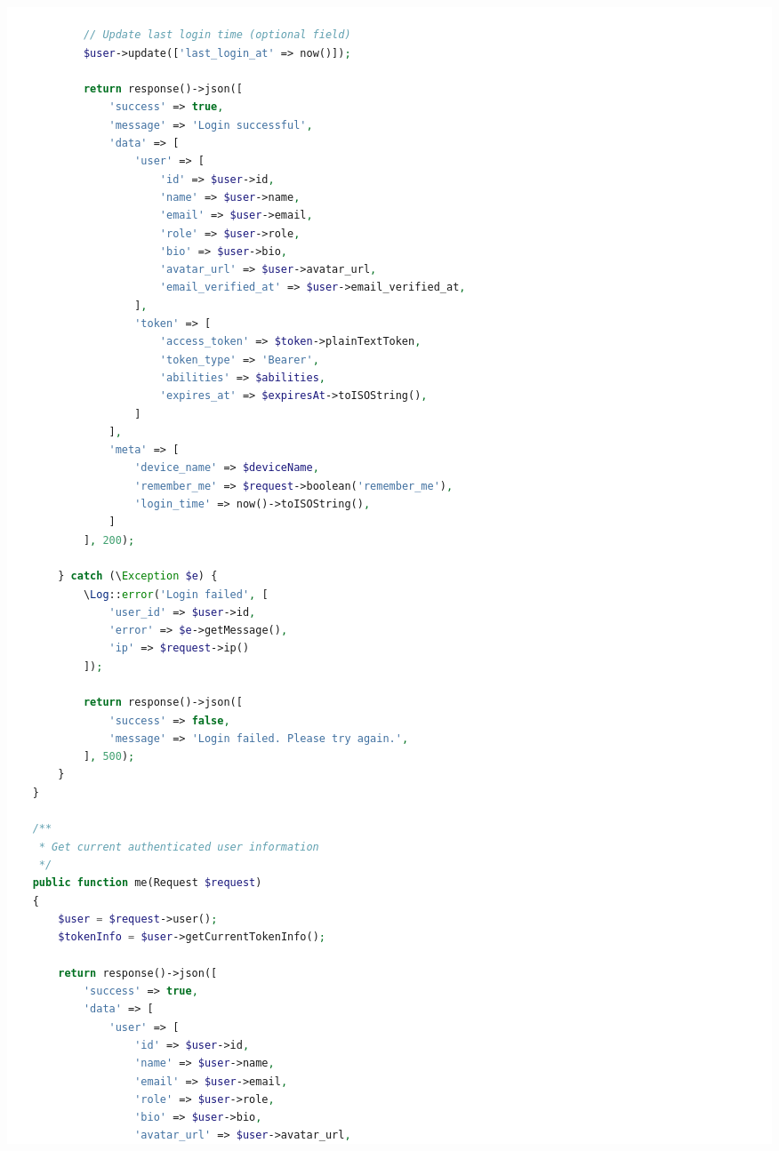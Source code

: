 ```php

            // Update last login time (optional field)
            $user->update(['last_login_at' => now()]);

            return response()->json([
                'success' => true,
                'message' => 'Login successful',
                'data' => [
                    'user' => [
                        'id' => $user->id,
                        'name' => $user->name,
                        'email' => $user->email,
                        'role' => $user->role,
                        'bio' => $user->bio,
                        'avatar_url' => $user->avatar_url,
                        'email_verified_at' => $user->email_verified_at,
                    ],
                    'token' => [
                        'access_token' => $token->plainTextToken,
                        'token_type' => 'Bearer',
                        'abilities' => $abilities,
                        'expires_at' => $expiresAt->toISOString(),
                    ]
                ],
                'meta' => [
                    'device_name' => $deviceName,
                    'remember_me' => $request->boolean('remember_me'),
                    'login_time' => now()->toISOString(),
                ]
            ], 200);

        } catch (\Exception $e) {
            \Log::error('Login failed', [
                'user_id' => $user->id,
                'error' => $e->getMessage(),
                'ip' => $request->ip()
            ]);

            return response()->json([
                'success' => false,
                'message' => 'Login failed. Please try again.',
            ], 500);
        }
    }

    /**
     * Get current authenticated user information
     */
    public function me(Request $request)
    {
        $user = $request->user();
        $tokenInfo = $user->getCurrentTokenInfo();

        return response()->json([
            'success' => true,
            'data' => [
                'user' => [
                    'id' => $user->id,
                    'name' => $user->name,
                    'email' => $user->email,
                    'role' => $user->role,
                    'bio' => $user->bio,
                    'avatar_url' => $user->avatar_url,
```